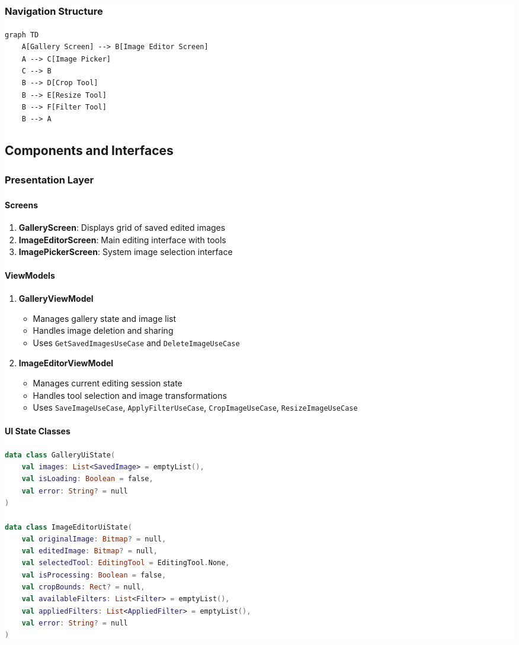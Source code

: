 ### Navigation Structure

```mermaid
graph TD
    A[Gallery Screen] --> B[Image Editor Screen]
    A --> C[Image Picker]
    C --> B
    B --> D[Crop Tool]
    B --> E[Resize Tool]
    B --> F[Filter Tool]
    B --> A
```

## Components and Interfaces

### Presentation Layer

#### Screens
1. **GalleryScreen**: Displays grid of saved edited images
2. **ImageEditorScreen**: Main editing interface with tools
3. **ImagePickerScreen**: System image selection interface

#### ViewModels
1. **GalleryViewModel**
   - Manages gallery state and image list
   - Handles image deletion and sharing
   - Uses `GetSavedImagesUseCase` and `DeleteImageUseCase`

2. **ImageEditorViewModel**
   - Manages current editing session state
   - Handles tool selection and image transformations
   - Uses `SaveImageUseCase`, `ApplyFilterUseCase`, `CropImageUseCase`, `ResizeImageUseCase`

#### UI State Classes
```kotlin
data class GalleryUiState(
    val images: List<SavedImage> = emptyList(),
    val isLoading: Boolean = false,
    val error: String? = null
)

data class ImageEditorUiState(
    val originalImage: Bitmap? = null,
    val editedImage: Bitmap? = null,
    val selectedTool: EditingTool = EditingTool.None,
    val isProcessing: Boolean = false,
    val cropBounds: Rect? = null,
    val availableFilters: List<Filter> = emptyList(),
    val appliedFilters: List<AppliedFilter> = emptyList(),
    val error: String? = null
)
```
